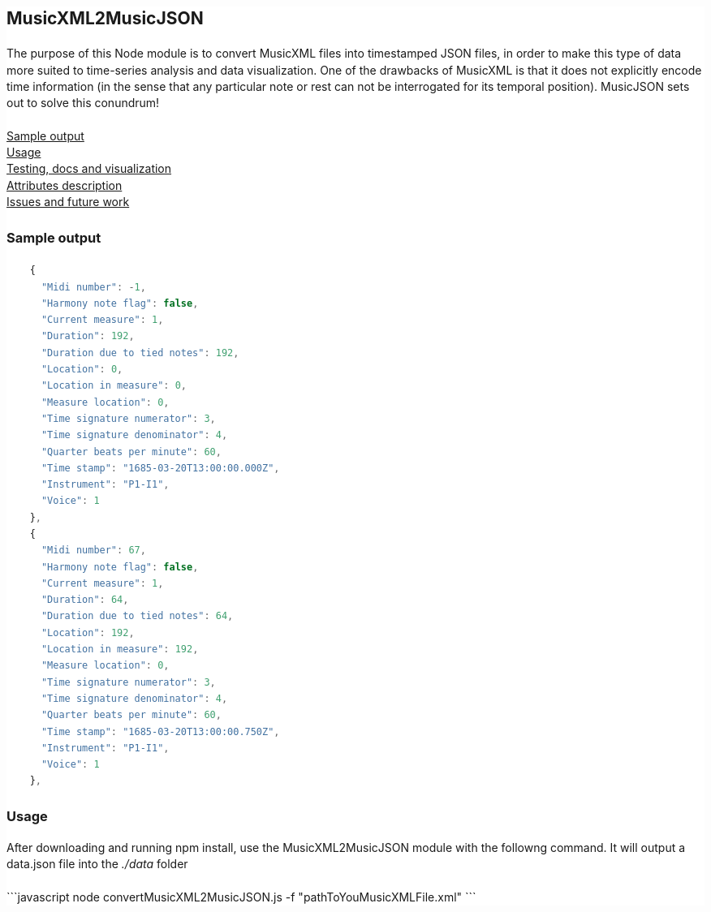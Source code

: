 <h2>MusicXML2MusicJSON</h2>

<div>The purpose of this Node module is to convert MusicXML files into timestamped JSON files, in order to make this type of data more suited to time-series analysis and data visualization. One of the drawbacks of MusicXML is that it does not explicitly encode time information (in the sense that any particular note or rest can not be interrogated for its temporal position). MusicJSON sets out to solve this conundrum!</div>
<br>
<div><a href="#sample">Sample output</a></div>
<div><a href="#usage">Usage</a></div>
<div><a href="#testing">Testing, docs and visualization</a></div>
<div><a href="#attributes">Attributes description</a></div>
<div><a href="#issues">Issues and future work</a></div>

<a name="sample"></a>
<h3>Sample output</h3>


```javascript
    {
      "Midi number": -1,
      "Harmony note flag": false,
      "Current measure": 1,
      "Duration": 192,
      "Duration due to tied notes": 192,
      "Location": 0,
      "Location in measure": 0,
      "Measure location": 0,
      "Time signature numerator": 3,
      "Time signature denominator": 4,
      "Quarter beats per minute": 60,
      "Time stamp": "1685-03-20T13:00:00.000Z",
      "Instrument": "P1-I1",
      "Voice": 1
    },
    {
      "Midi number": 67,
      "Harmony note flag": false,
      "Current measure": 1,
      "Duration": 64,
      "Duration due to tied notes": 64,
      "Location": 192,
      "Location in measure": 192,
      "Measure location": 0,
      "Time signature numerator": 3,
      "Time signature denominator": 4,
      "Quarter beats per minute": 60,
      "Time stamp": "1685-03-20T13:00:00.750Z",
      "Instrument": "P1-I1",
      "Voice": 1
    },
```

<a name="usage"></a>
<h3>Usage</h3>
<div>After downloading and running npm install, use the MusicXML2MusicJSON module with the followng command. It will output a data.json file into the <i>./data</i> folder </div>
<br>
```javascript
node convertMusicXML2MusicJSON.js -f "pathToYouMusicXMLFile.xml"
```
